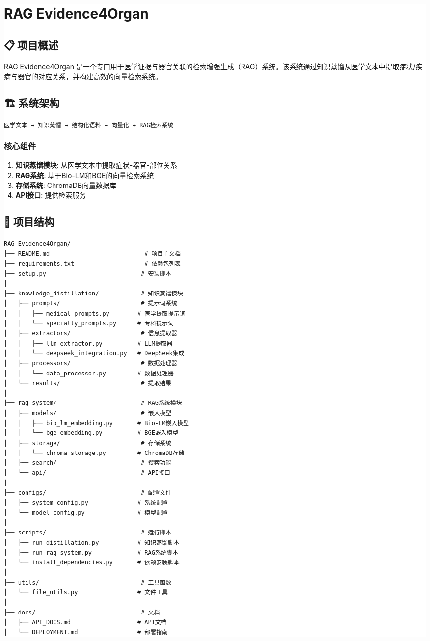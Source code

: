 # RAG Evidence4Organ

## 📋 项目概述

RAG Evidence4Organ 是一个专门用于医学证据与器官关联的检索增强生成（RAG）系统。该系统通过知识蒸馏从医学文本中提取症状/疾病与器官的对应关系，并构建高效的向量检索系统。

## 🏗️ 系统架构

```
医学文本 → 知识蒸馏 → 结构化语料 → 向量化 → RAG检索系统
```

### 核心组件

1. **知识蒸馏模块**: 从医学文本中提取症状-器官-部位关系
2. **RAG系统**: 基于Bio-LM和BGE的向量检索系统
3. **存储系统**: ChromaDB向量数据库
4. **API接口**: 提供检索服务

## 📁 项目结构

```
RAG_Evidence4Organ/
├── README.md                           # 项目主文档
├── requirements.txt                    # 依赖包列表
├── setup.py                           # 安装脚本
│
├── knowledge_distillation/            # 知识蒸馏模块
│   ├── prompts/                       # 提示词系统
│   │   ├── medical_prompts.py        # 医学提取提示词
│   │   └── specialty_prompts.py      # 专科提示词
│   ├── extractors/                    # 信息提取器
│   │   ├── llm_extractor.py          # LLM提取器
│   │   └── deepseek_integration.py   # DeepSeek集成
│   ├── processors/                    # 数据处理器
│   │   └── data_processor.py         # 数据处理器
│   └── results/                       # 提取结果
│
├── rag_system/                        # RAG系统模块
│   ├── models/                        # 嵌入模型
│   │   ├── bio_lm_embedding.py       # Bio-LM嵌入模型
│   │   └── bge_embedding.py          # BGE嵌入模型
│   ├── storage/                       # 存储系统
│   │   └── chroma_storage.py         # ChromaDB存储
│   ├── search/                        # 搜索功能
│   └── api/                           # API接口
│
├── configs/                           # 配置文件
│   ├── system_config.py              # 系统配置
│   └── model_config.py               # 模型配置
│
├── scripts/                           # 运行脚本
│   ├── run_distillation.py           # 知识蒸馏脚本
│   ├── run_rag_system.py             # RAG系统脚本
│   └── install_dependencies.py       # 依赖安装脚本
│
├── utils/                             # 工具函数
│   └── file_utils.py                 # 文件工具
│
├── docs/                              # 文档
│   ├── API_DOCS.md                   # API文档
│   └── DEPLOYMENT.md                 # 部署指南
```